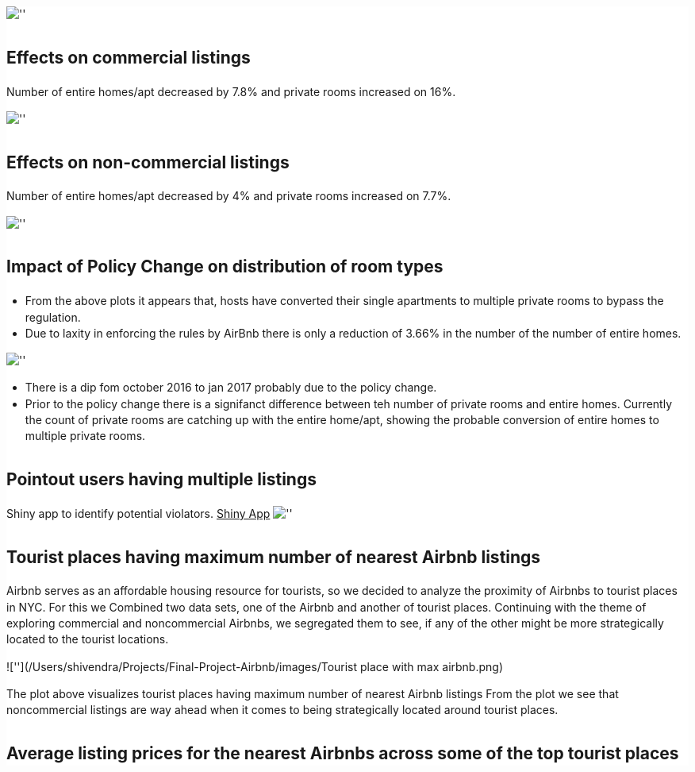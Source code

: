 ![''](/Users/shivendra/Projects/Final-Project-Airbnb/images/policy-effects1.png)


## Effects on commercial listings
  
Number of entire homes/apt decreased by 7.8% and private rooms increased on 16%.  
  
![''](/Users/shivendra/Projects/Final-Project-Airbnb/images/policy-effects-commercial.png)

## Effects on non-commercial listings
  
Number of entire homes/apt decreased by 4% and private rooms increased on 7.7%.  
  
![''](/Users/shivendra/Projects/Final-Project-Airbnb/images/policy-effects-household.png)

## Impact of Policy Change on distribution of room types  
  - From the above plots it appears that, hosts have converted their single apartments to multiple private rooms to bypass the regulation.
  - Due to laxity in enforcing the rules by AirBnb there is only a reduction of 3.66% in the number of the number of entire homes.
  
![''](/Users/shivendra/Projects/Final-Project-Airbnb/images/time-series.png)
    
  - There is a dip fom october 2016 to jan 2017 probably due to the policy change.
  - Prior to the policy change there is a signifanct difference between teh number of private rooms and entire homes. Currently the count of private rooms are catching up with the entire home/apt, showing the probable conversion of entire homes to multiple private rooms.
  

## Pointout users having multiple listings  
Shiny app to identify potential violators.
[Shiny App](https://itslimelight.shinyapps.io/impact--airbnb/)
![''](/Users/shivendra/Projects/Final-Project-Airbnb/images/pin-point-users.jpg)

  
## Tourist places having maximum number of nearest Airbnb listings  
Airbnb serves as an affordable housing resource for tourists, so we decided to analyze the proximity of Airbnbs to tourist places in NYC. For this we Combined two data sets, one of the Airbnb and another of tourist places. Continuing with the theme of exploring commercial and noncommercial Airbnbs, we segregated them to see, if any of the other might be more strategically located to the tourist locations.

![''](/Users/shivendra/Projects/Final-Project-Airbnb/images/Tourist place with max airbnb.png)
  
The plot above visualizes tourist places having maximum number of nearest Airbnb listings
From the plot we  see that noncommercial listings are way ahead when it comes to being strategically located around tourist places.

## Average listing prices for the nearest Airbnbs across some of the top tourist places

